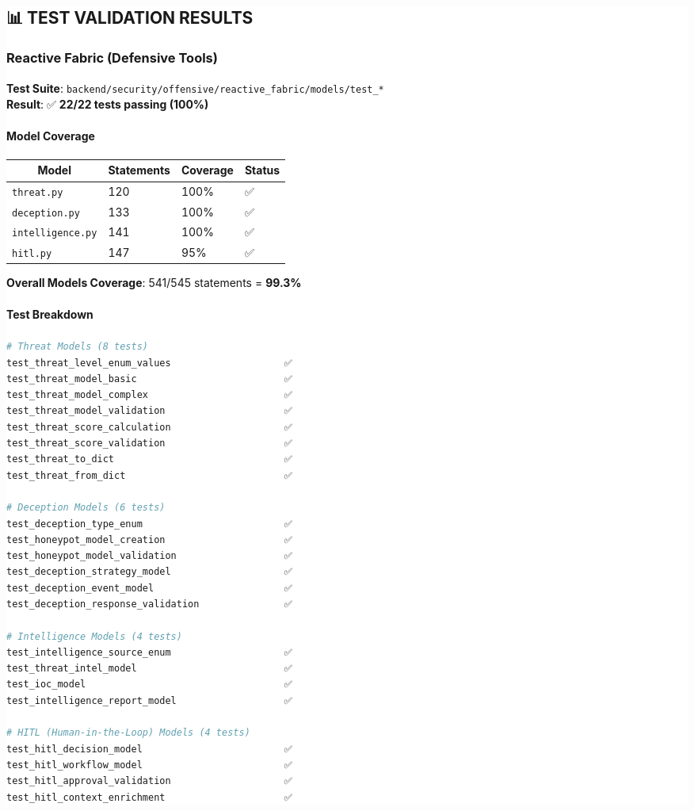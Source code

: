 
## 📊 TEST VALIDATION RESULTS

### Reactive Fabric (Defensive Tools)
**Test Suite**: `backend/security/offensive/reactive_fabric/models/test_*`  
**Result**: ✅ **22/22 tests passing (100%)**

#### Model Coverage
| Model | Statements | Coverage | Status |
|-------|-----------|----------|--------|
| `threat.py` | 120 | 100% | ✅ |
| `deception.py` | 133 | 100% | ✅ |
| `intelligence.py` | 141 | 100% | ✅ |
| `hitl.py` | 147 | 95% | ✅ |

**Overall Models Coverage**: 541/545 statements = **99.3%**

#### Test Breakdown
```python
# Threat Models (8 tests)
test_threat_level_enum_values                    ✅
test_threat_model_basic                          ✅
test_threat_model_complex                        ✅
test_threat_model_validation                     ✅
test_threat_score_calculation                    ✅
test_threat_score_validation                     ✅
test_threat_to_dict                              ✅
test_threat_from_dict                            ✅

# Deception Models (6 tests)
test_deception_type_enum                         ✅
test_honeypot_model_creation                     ✅
test_honeypot_model_validation                   ✅
test_deception_strategy_model                    ✅
test_deception_event_model                       ✅
test_deception_response_validation               ✅

# Intelligence Models (4 tests)
test_intelligence_source_enum                    ✅
test_threat_intel_model                          ✅
test_ioc_model                                   ✅
test_intelligence_report_model                   ✅

# HITL (Human-in-the-Loop) Models (4 tests)
test_hitl_decision_model                         ✅
test_hitl_workflow_model                         ✅
test_hitl_approval_validation                    ✅
test_hitl_context_enrichment                     ✅
```
